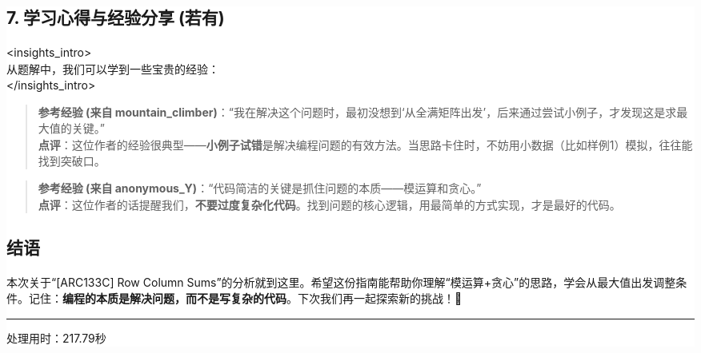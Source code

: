 
## 7. 学习心得与经验分享 (若有)

\<insights\_intro\>  
从题解中，我们可以学到一些宝贵的经验：  
\</insights\_intro\>  

> **参考经验 (来自 mountain_climber)**：“我在解决这个问题时，最初没想到‘从全满矩阵出发’，后来通过尝试小例子，才发现这是求最大值的关键。”  
> **点评**：这位作者的经验很典型——**小例子试错**是解决编程问题的有效方法。当思路卡住时，不妨用小数据（比如样例1）模拟，往往能找到突破口。  

> **参考经验 (来自 anonymous_Y)**：“代码简洁的关键是抓住问题的本质——模运算和贪心。”  
> **点评**：这位作者的话提醒我们，**不要过度复杂化代码**。找到问题的核心逻辑，用最简单的方式实现，才是最好的代码。  


## 结语  
本次关于“[ARC133C] Row Column Sums”的分析就到这里。希望这份指南能帮助你理解“模运算+贪心”的思路，学会从最大值出发调整条件。记住：**编程的本质是解决问题，而不是写复杂的代码**。下次我们再一起探索新的挑战！💪

---
处理用时：217.79秒

[problemUrl]: https://atcoder.jp/contests/arc133/tasks/arc133_c
